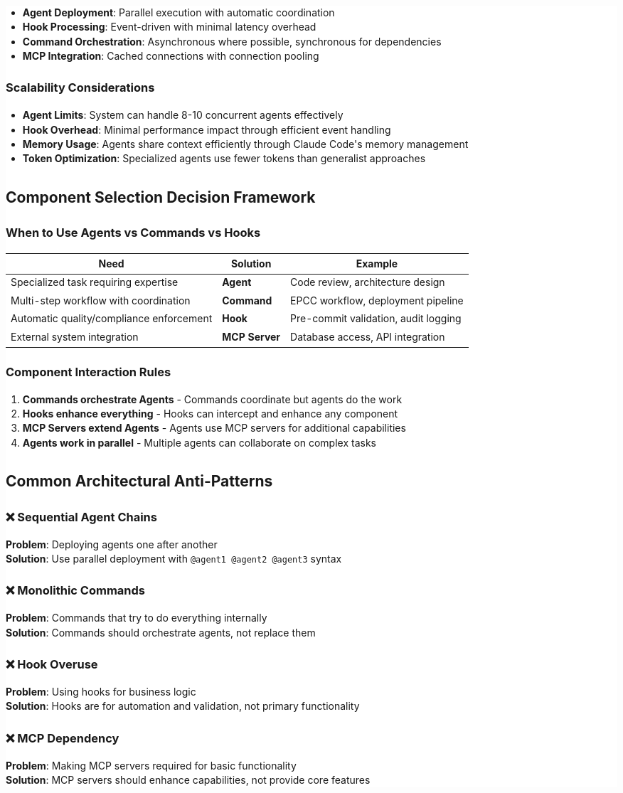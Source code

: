 - **Agent Deployment**: Parallel execution with automatic coordination
- **Hook Processing**: Event-driven with minimal latency overhead  
- **Command Orchestration**: Asynchronous where possible, synchronous for dependencies
- **MCP Integration**: Cached connections with connection pooling

### Scalability Considerations

- **Agent Limits**: System can handle 8-10 concurrent agents effectively
- **Hook Overhead**: Minimal performance impact through efficient event handling
- **Memory Usage**: Agents share context efficiently through Claude Code's memory management
- **Token Optimization**: Specialized agents use fewer tokens than generalist approaches

## Component Selection Decision Framework

### When to Use Agents vs Commands vs Hooks

| Need | Solution | Example |
|------|----------|---------|
| Specialized task requiring expertise | **Agent** | Code review, architecture design |
| Multi-step workflow with coordination | **Command** | EPCC workflow, deployment pipeline |
| Automatic quality/compliance enforcement | **Hook** | Pre-commit validation, audit logging |
| External system integration | **MCP Server** | Database access, API integration |

### Component Interaction Rules

1. **Commands orchestrate Agents** - Commands coordinate but agents do the work
2. **Hooks enhance everything** - Hooks can intercept and enhance any component
3. **MCP Servers extend Agents** - Agents use MCP servers for additional capabilities
4. **Agents work in parallel** - Multiple agents can collaborate on complex tasks

## Common Architectural Anti-Patterns

### ❌ Sequential Agent Chains
**Problem**: Deploying agents one after another  
**Solution**: Use parallel deployment with `@agent1 @agent2 @agent3` syntax

### ❌ Monolithic Commands  
**Problem**: Commands that try to do everything internally  
**Solution**: Commands should orchestrate agents, not replace them

### ❌ Hook Overuse
**Problem**: Using hooks for business logic  
**Solution**: Hooks are for automation and validation, not primary functionality

### ❌ MCP Dependency
**Problem**: Making MCP servers required for basic functionality  
**Solution**: MCP servers should enhance capabilities, not provide core features
